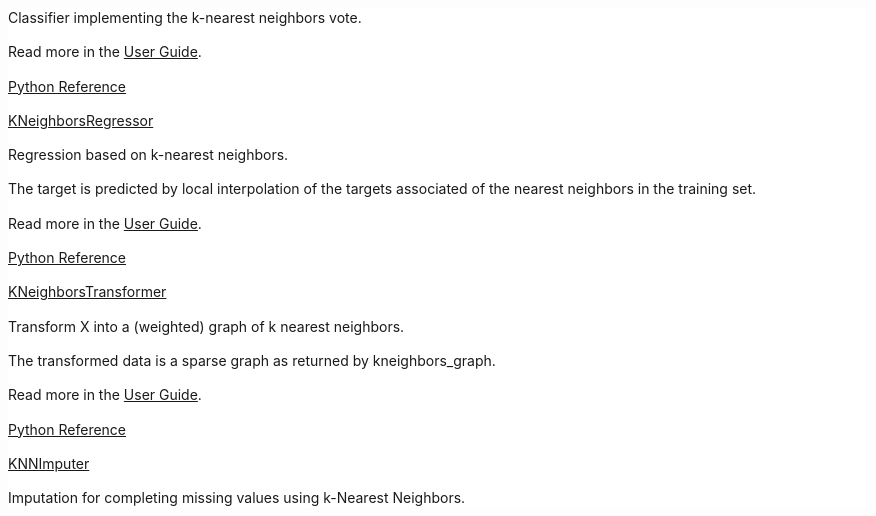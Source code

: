 Classifier implementing the k-nearest neighbors vote.

Read more in the [User Guide](https://scikit-learn.org/stable/modules/generated/../neighbors.html#classification).

[Python Reference](https://scikit-learn.org/stable/modules/generated/sklearn.neighbors.KNeighborsClassifier.html)

</td>
</tr>
<tr>
<td>

[KNeighborsRegressor](classes/KNeighborsRegressor.md)

</td>
<td>

Regression based on k-nearest neighbors.

The target is predicted by local interpolation of the targets associated of the nearest neighbors in the training set.

Read more in the [User Guide](https://scikit-learn.org/stable/modules/generated/../neighbors.html#regression).

[Python Reference](https://scikit-learn.org/stable/modules/generated/sklearn.neighbors.KNeighborsRegressor.html)

</td>
</tr>
<tr>
<td>

[KNeighborsTransformer](classes/KNeighborsTransformer.md)

</td>
<td>

Transform X into a (weighted) graph of k nearest neighbors.

The transformed data is a sparse graph as returned by kneighbors_graph.

Read more in the [User Guide](https://scikit-learn.org/stable/modules/generated/../neighbors.html#neighbors-transformer).

[Python Reference](https://scikit-learn.org/stable/modules/generated/sklearn.neighbors.KNeighborsTransformer.html)

</td>
</tr>
<tr>
<td>

[KNNImputer](classes/KNNImputer.md)

</td>
<td>

Imputation for completing missing values using k-Nearest Neighbors.
